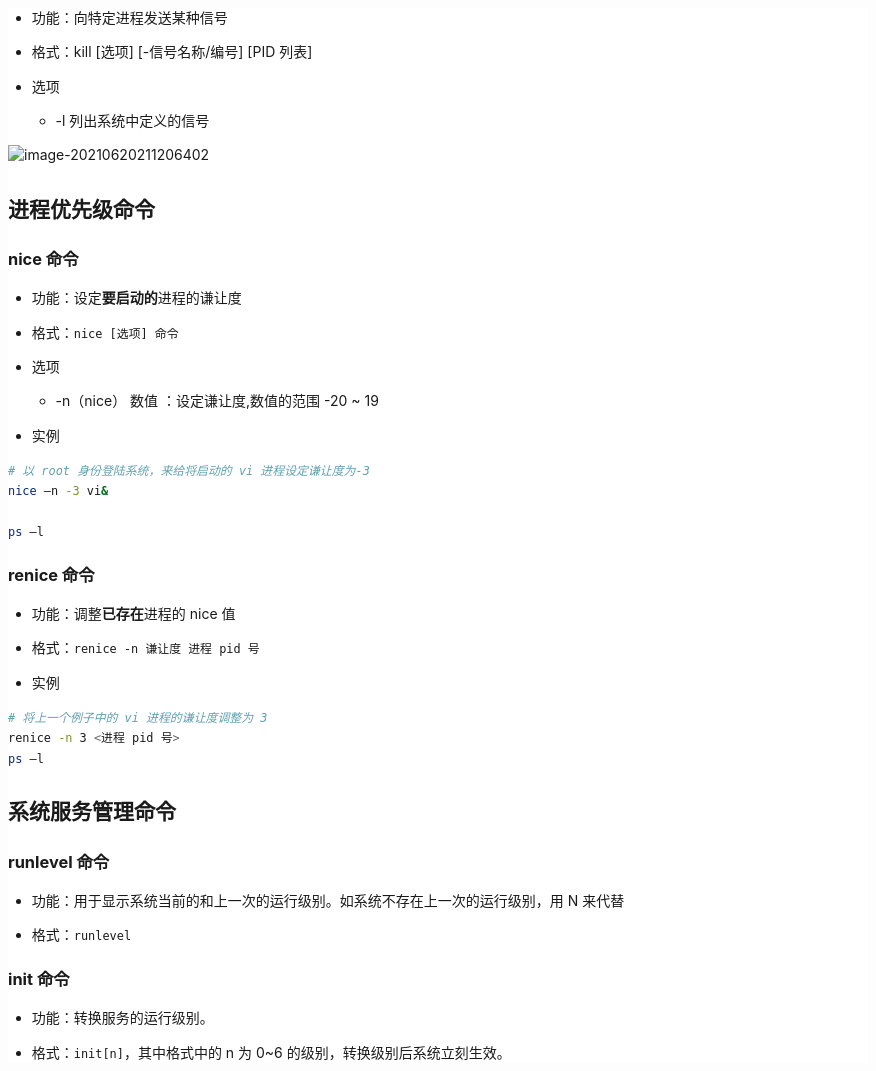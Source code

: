 - 功能：向特定进程发送某种信号 

- 格式：kill [选项] [-信号名称/编号] [PID 列表]

- 选项
    - -l 列出系统中定义的信号

![image-20210620211206402](http://markdown-1303167219.cos.ap-shanghai.myqcloud.com/image-20210620211206402.png)

## 进程优先级命令

### nice 命令

- 功能：设定**要启动的**进程的谦让度 

- 格式：`nice [选项] 命令`

- 选项
    - -n（nice） 数值 ：设定谦让度,数值的范围 -20 ~ 19

- 实例

```bash
# 以 root 身份登陆系统，来给将启动的 vi 进程设定谦让度为-3 
nice –n -3 vi& 

ps –l  
```

### renice 命令

- 功能：调整**已存在**进程的 nice 值 

- 格式：`renice -n 谦让度 进程 pid 号`

- 实例

```bash
# 将上一个例子中的 vi 进程的谦让度调整为 3 
renice -n 3 <进程 pid 号> 
ps –l 
```

## 系统服务管理命令

### runlevel 命令

- 功能：用于显示系统当前的和上一次的运行级别。如系统不存在上一次的运行级别，用 N 来代替 

- 格式：`runlevel`

### init 命令 

- 功能：转换服务的运行级别。 

- 格式：`init[n]`，其中格式中的 n 为 0~6 的级别，转换级别后系统立刻生效。 
